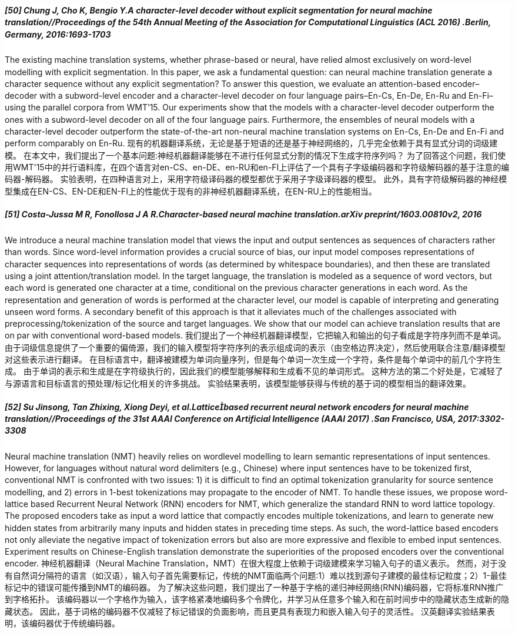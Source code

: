 ##### [50] Chung J, Cho K, Bengio Y.A character-level decoder without explicit segmentation for neural machine translation//Proceedings of the 54th Annual Meeting of the Association for Computational Linguistics (ACL 2016) .Berlin, Germany, 2016:1693-1703
The existing machine translation systems, whether phrase-based or neural, have relied almost exclusively on word-level modelling with explicit segmentation. In this paper, we ask a fundamental question: can neural machine translation generate a character sequence without any explicit segmentation? To answer this question, we evaluate an attention-based encoder–decoder with a subword-level encoder and a character-level decoder on four language pairs–En-Cs, En-De, En-Ru and En-Fi– using the parallel corpora from WMT’15. Our experiments show that the models with a character-level decoder outperform the ones with a subword-level decoder on all of the four language pairs. Furthermore, the ensembles of neural models with a character-level decoder outperform the state-of-the-art non-neural machine translation systems on En-Cs, En-De and En-Fi and perform comparably on En-Ru.
现有的机器翻译系统，无论是基于短语的还是基于神经网络的，几乎完全依赖于具有显式分词的词级建模。 在本文中，我们提出了一个基本问题:神经机器翻译能够在不进行任何显式分割的情况下生成字符序列吗？ 为了回答这个问题，我们使用WMT'15中的并行语料库，在四个语言对en-CS、en-DE、en-RU和en-FI上评估了一个具有子字级编码器和字符级解码器的基于注意的编码器-解码器。 实验表明，在四种语言对上，采用字符级译码器的模型都优于采用子字级译码器的模型。 此外，具有字符级解码器的神经模型集成在EN-CS、EN-DE和EN-FI上的性能优于现有的非神经机器翻译系统，在EN-RU上的性能相当。

##### [51] Costa-Jussa M R, Fonollosa J A R.Character-based neural machine translation.arXiv preprint/1603.00810v2, 2016
We introduce a neural machine translation model that views the input and output sentences as sequences of characters rather than words. Since word-level information provides a crucial source of bias, our input model composes representations of character sequences into representations of words (as determined by whitespace boundaries), and then these are translated using a joint attention/translation model. In the target language, the translation is modeled as a sequence of word vectors, but each word is generated one character at a time, conditional on the previous character generations in each word. As the representation and generation of words is performed at the character level, our model is capable of interpreting and generating unseen word forms. A secondary benefit of this approach is that it alleviates much of the challenges associated with preprocessing/tokenization of the source and target languages. We show that our model can achieve translation results that are on par with conventional word-based models.
我们提出了一个神经机器翻译模型，它把输入和输出的句子看成是字符序列而不是单词。 由于词级信息提供了一个重要的偏倚源，我们的输入模型将字符序列的表示组成词的表示（由空格边界决定），然后使用联合注意/翻译模型对这些表示进行翻译。 在目标语言中，翻译被建模为单词向量序列，但是每个单词一次生成一个字符，条件是每个单词中的前几个字符生成。 由于单词的表示和生成是在字符级执行的，因此我们的模型能够解释和生成看不见的单词形式。 这种方法的第二个好处是，它减轻了与源语言和目标语言的预处理/标记化相关的许多挑战。 实验结果表明，该模型能够获得与传统的基于词的模型相当的翻译效果。

##### [52] Su Jinsong, Tan Zhixing, Xiong Deyi, et al.Latticebased recurrent neural network encoders for neural machine translation//Proceedings of the 31st AAAI Conference on Artificial Intelligence (AAAI 2017) .San Francisco, USA, 2017:3302-3308
Neural machine translation (NMT) heavily relies on wordlevel modelling to learn semantic representations of input sentences. However, for languages without natural word delimiters (e.g., Chinese) where input sentences have to be tokenized first, conventional NMT is confronted with two issues: 1) it is difficult to find an optimal tokenization granularity for source sentence modelling, and 2) errors in 1-best tokenizations may propagate to the encoder of NMT. To handle these issues, we propose word-lattice based Recurrent Neural Network (RNN) encoders for NMT, which generalize the standard RNN to word lattice topology. The proposed encoders take as input a word lattice that compactly encodes multiple tokenizations, and learn to generate new hidden states from arbitrarily many inputs and hidden states in preceding time steps. As such, the word-lattice based encoders not only alleviate the negative impact of tokenization errors but also are more expressive and flexible to embed input sentences. Experiment results on Chinese-English translation demonstrate the superiorities of the proposed encoders over the conventional encoder.
神经机器翻译（Neural Machine Translation，NMT）在很大程度上依赖于词级建模来学习输入句子的语义表示。 然而，对于没有自然词分隔符的语言（如汉语），输入句子首先需要标记，传统的NMT面临两个问题:1）难以找到源句子建模的最佳标记粒度；2）1-最佳标记中的错误可能传播到NMT的编码器。 为了解决这些问题，我们提出了一种基于字格的递归神经网络(RNN)编码器，它将标准RNN推广到字格拓扑。 该编码器以一个字格作为输入，该字格紧凑地编码多个令牌化，并学习从任意多个输入和在前时间步中的隐藏状态生成新的隐藏状态。 因此，基于词格的编码器不仅减轻了标记错误的负面影响，而且更具有表现力和嵌入输入句子的灵活性。 汉英翻译实验结果表明，该编码器优于传统编码器。
